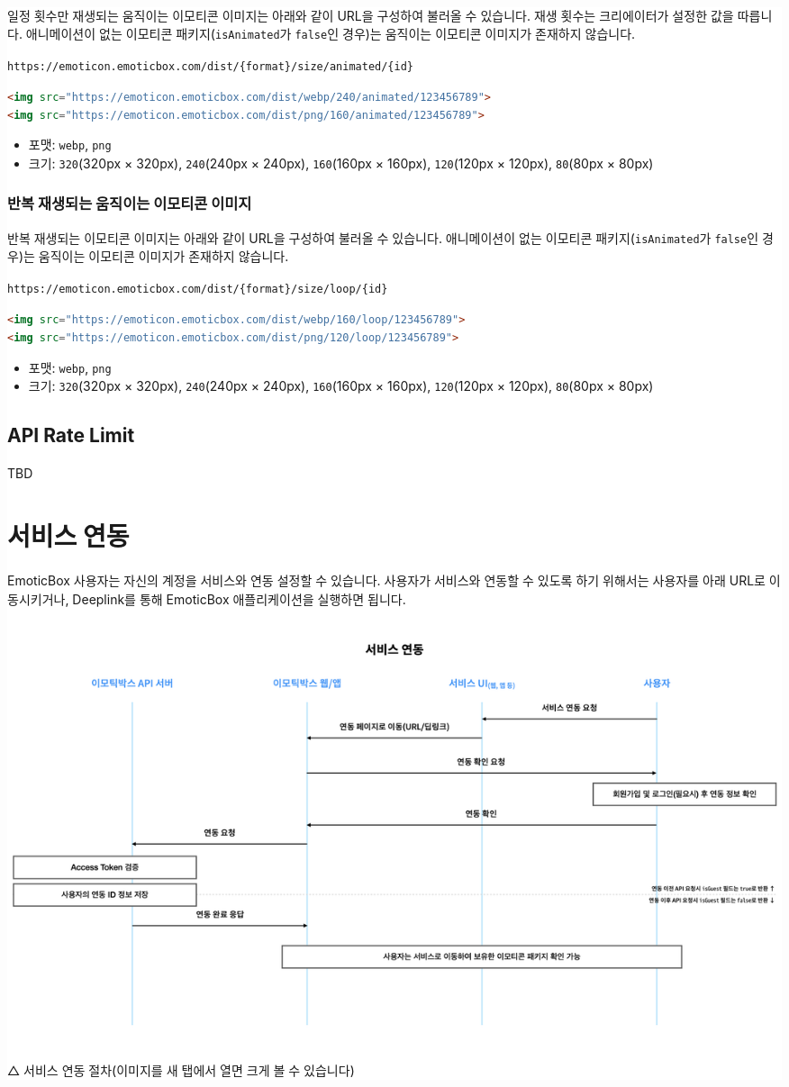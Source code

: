 일정 횟수만 재생되는 움직이는 이모티콘 이미지는 아래와 같이 URL을 구성하여 불러올 수 있습니다.
재생 횟수는 크리에이터가 설정한 값을 따릅니다.
애니메이션이 없는 이모티콘 패키지(`isAnimated`가 `false`인 경우)는 움직이는 이모티콘 이미지가 존재하지 않습니다.

`https://emoticon.emoticbox.com/dist/{format}/size/animated/{id}`

```html
<img src="https://emoticon.emoticbox.com/dist/webp/240/animated/123456789">
<img src="https://emoticon.emoticbox.com/dist/png/160/animated/123456789">
```

* 포맷: `webp`, `png`
* 크기: `320`(320px &times; 320px), `240`(240px &times; 240px), `160`(160px &times; 160px), `120`(120px &times; 120px), `80`(80px &times; 80px)

### 반복 재생되는 움직이는 이모티콘 이미지

반복 재생되는 이모티콘 이미지는 아래와 같이 URL을 구성하여 불러올 수 있습니다.
애니메이션이 없는 이모티콘 패키지(`isAnimated`가 `false`인 경우)는 움직이는 이모티콘 이미지가 존재하지 않습니다.

`https://emoticon.emoticbox.com/dist/{format}/size/loop/{id}`

```html
<img src="https://emoticon.emoticbox.com/dist/webp/160/loop/123456789">
<img src="https://emoticon.emoticbox.com/dist/png/120/loop/123456789">
```

* 포맷: `webp`, `png`
* 크기: `320`(320px &times; 320px), `240`(240px &times; 240px), `160`(160px &times; 160px), `120`(120px &times; 120px), `80`(80px &times; 80px)

## API Rate Limit

TBD

# 서비스 연동

EmoticBox 사용자는 자신의 계정을 서비스와 연동 설정할 수 있습니다.
사용자가 서비스와 연동할 수 있도록 하기 위해서는 사용자를 아래 URL로 이동시키거나, Deeplink를 통해 EmoticBox 애플리케이션을 실행하면 됩니다.

<img src="attachments/d3.png" alt="Service Integration">
&#9651; 서비스 연동 절차(이미지를 새 탭에서 열면 크게 볼 수 있습니다)
